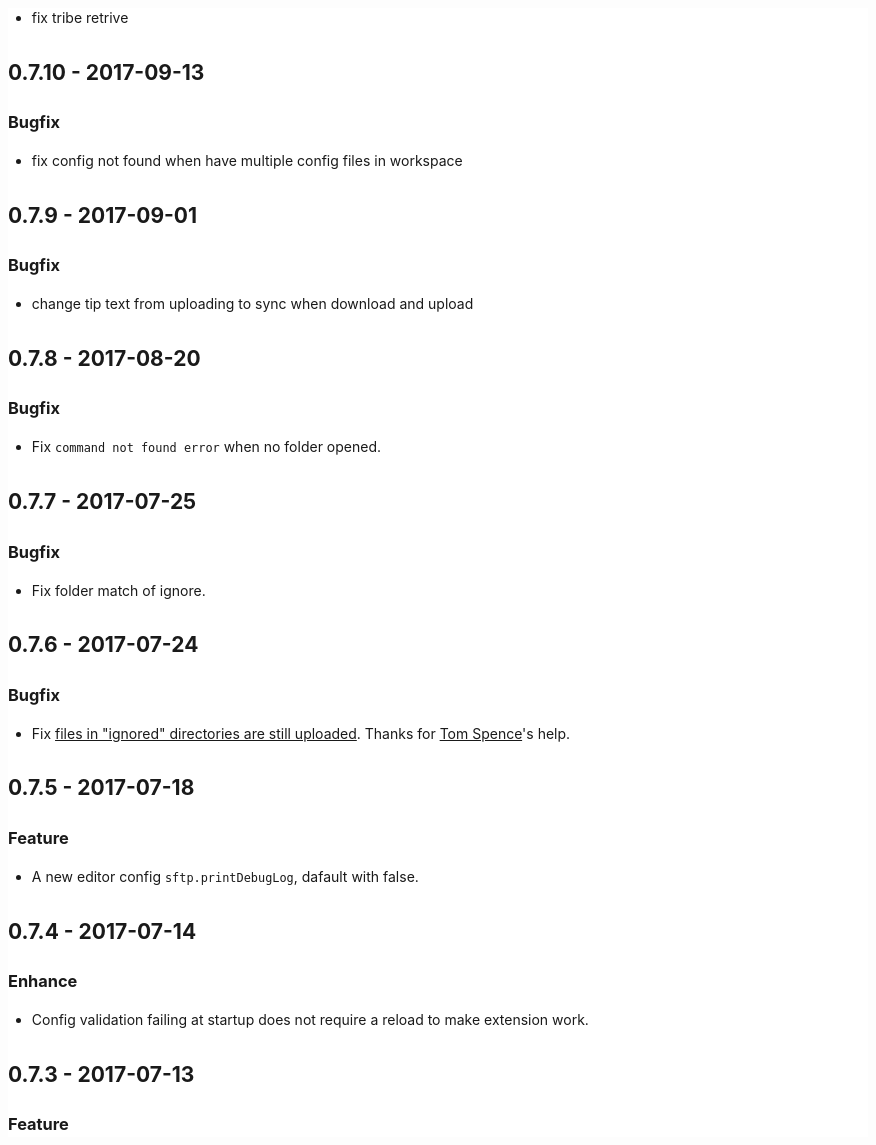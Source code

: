 - fix tribe retrive

## 0.7.10 - 2017-09-13

### Bugfix

- fix config not found when have multiple config files in workspace

## 0.7.9 - 2017-09-01

### Bugfix

- change tip text from uploading to sync when download and upload

## 0.7.8 - 2017-08-20

### Bugfix

- Fix `command not found error` when no folder opened.

## 0.7.7 - 2017-07-25

### Bugfix

- Fix folder match of ignore.

## 0.7.6 - 2017-07-24

### Bugfix

- Fix [files in "ignored" directories are still uploaded](https://github.com/liximomo/vscode-sftp/issues/15). Thanks for [Tom Spence](https://github.com/tomjaimz)'s help.

## 0.7.5 - 2017-07-18

### Feature

- A new editor config `sftp.printDebugLog`, dafault with false.

## 0.7.4 - 2017-07-14

### Enhance

- Config validation failing at startup does not require a reload to make extension work.

## 0.7.3 - 2017-07-13

### Feature
